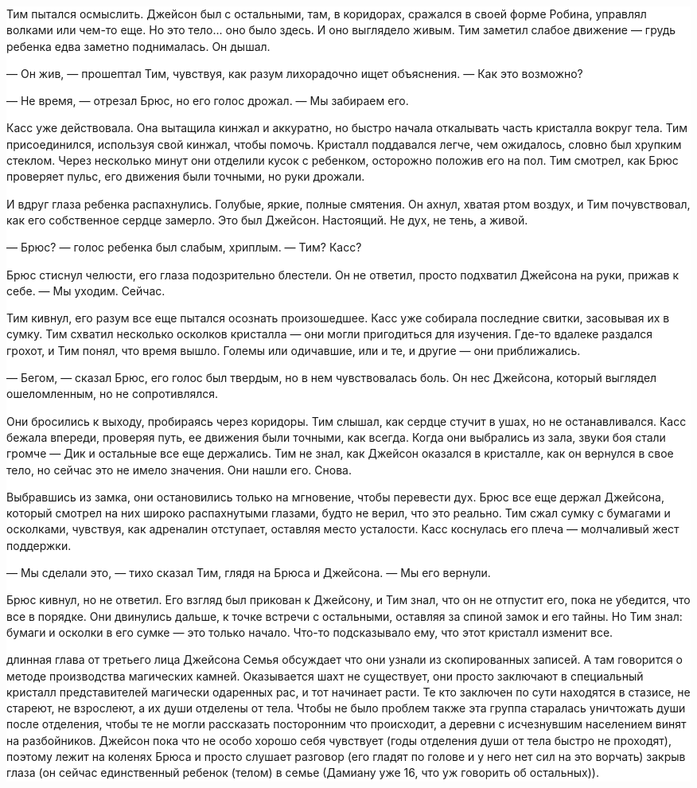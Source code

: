 Тим пытался осмыслить. Джейсон был с остальными, там, в коридорах, сражался в своей форме Робина, управлял волками или чем-то еще. Но это тело... оно было здесь. И оно выглядело живым. Тим заметил слабое движение — грудь ребенка едва заметно поднималась. Он дышал.

— Он жив, — прошептал Тим, чувствуя, как разум лихорадочно ищет объяснения. — Как это возможно?

— Не время, — отрезал Брюс, но его голос дрожал. — Мы забираем его.

Касс уже действовала. Она вытащила кинжал и аккуратно, но быстро начала откалывать часть кристалла вокруг тела. Тим присоединился, используя свой кинжал, чтобы помочь. Кристалл поддавался легче, чем ожидалось, словно был хрупким стеклом. Через несколько минут они отделили кусок с ребенком, осторожно положив его на пол. Тим смотрел, как Брюс проверяет пульс, его движения были точными, но руки дрожали.

И вдруг глаза ребенка распахнулись. Голубые, яркие, полные смятения. Он ахнул, хватая ртом воздух, и Тим почувствовал, как его собственное сердце замерло. Это был Джейсон. Настоящий. Не дух, не тень, а живой.

— Брюс? — голос ребенка был слабым, хриплым. — Тим? Касс?

Брюс стиснул челюсти, его глаза подозрительно блестели. Он не ответил, просто подхватил Джейсона на руки, прижав к себе. — Мы уходим. Сейчас.

Тим кивнул, его разум все еще пытался осознать произошедшее. Касс уже собирала последние свитки, засовывая их в сумку. Тим схватил несколько осколков кристалла — они могли пригодиться для изучения. Где-то вдалеке раздался грохот, и Тим понял, что время вышло. Големы или одичавшие, или и те, и другие — они приближались.

— Бегом, — сказал Брюс, его голос был твердым, но в нем чувствовалась боль. Он нес Джейсона, который выглядел ошеломленным, но не сопротивлялся.

Они бросились к выходу, пробираясь через коридоры. Тим слышал, как сердце стучит в ушах, но не останавливался. Касс бежала впереди, проверяя путь, ее движения были точными, как всегда. Когда они выбрались из зала, звуки боя стали громче — Дик и остальные все еще держались. Тим не знал, как Джейсон оказался в кристалле, как он вернулся в свое тело, но сейчас это не имело значения. Они нашли его. Снова.

Выбравшись из замка, они остановились только на мгновение, чтобы перевести дух. Брюс все еще держал Джейсона, который смотрел на них широко распахнутыми глазами, будто не верил, что это реально. Тим сжал сумку с бумагами и осколками, чувствуя, как адреналин отступает, оставляя место усталости. Касс коснулась его плеча — молчаливый жест поддержки.

— Мы сделали это, — тихо сказал Тим, глядя на Брюса и Джейсона. — Мы его вернули.

Брюс кивнул, но не ответил. Его взгляд был прикован к Джейсону, и Тим знал, что он не отпустит его, пока не убедится, что все в порядке. Они двинулись дальше, к точке встречи с остальными, оставляя за спиной замок и его тайны. Но Тим знал: бумаги и осколки в его сумке — это только начало. Что-то подсказывало ему, что этот кристалл изменит все.


длинная глава от третьего лица Джейсона Семья обсуждает что они узнали из скопированных записей. А там говорится о методе производства магических камней. Оказывается шахт не существует, они просто заключают в специальный кристалл представителей магически одаренных рас, и тот начинает расти. Те кто заключен по сути находятся в стазисе, не стареют, не взрослеют, а их души отделены от тела. Чтобы не было проблем также эта группа старалась уничтожать души после отделения, чтобы те не могли рассказать посторонним что происходит, а деревни с исчезнувшим населением винят на разбойников. Джейсон пока что не особо хорошо себя чувствует (годы отделения души от тела быстро не проходят), поэтому лежит на коленях Брюса и просто слушает разговор (его гладят по голове и у него нет сил на это ворчать) закрыв глаза (он сейчас единственный ребенок (телом) в семье (Дамиану уже 16, что уж говорить об остальных)).
